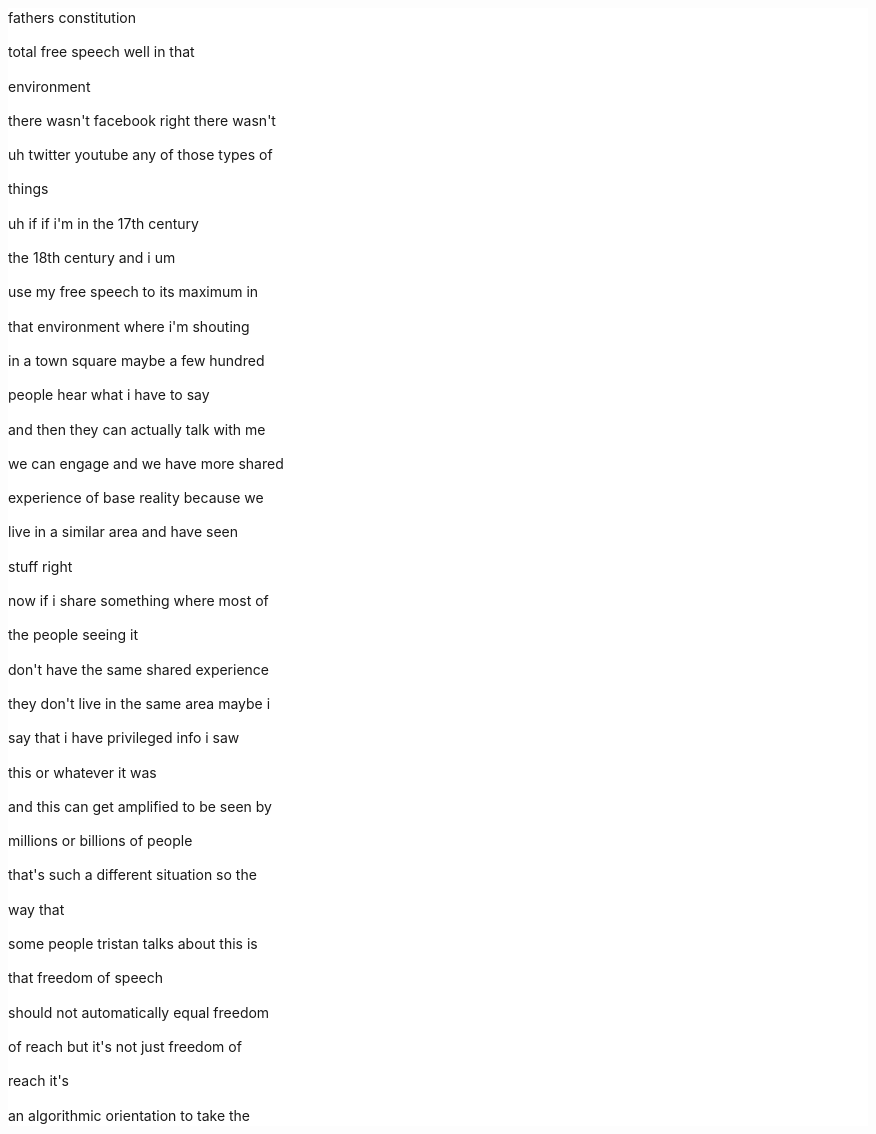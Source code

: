 fathers constitution

total free speech well in that

environment

there wasn't facebook right there wasn't

uh twitter youtube any of those types of

things

uh if if i'm in the 17th century

the 18th century and i um

use my free speech to its maximum in

that environment where i'm shouting

in a town square maybe a few hundred

people hear what i have to say

and then they can actually talk with me

we can engage and we have more shared

experience of base reality because we

live in a similar area and have seen

stuff right

now if i share something where most of

the people seeing it

don't have the same shared experience

they don't live in the same area maybe i

say that i have privileged info i saw

this or whatever it was

and this can get amplified to be seen by

millions or billions of people

that's such a different situation so the

way that

some people tristan talks about this is

that freedom of speech

should not automatically equal freedom

of reach but it's not just freedom of

reach it's

an algorithmic orientation to take the
